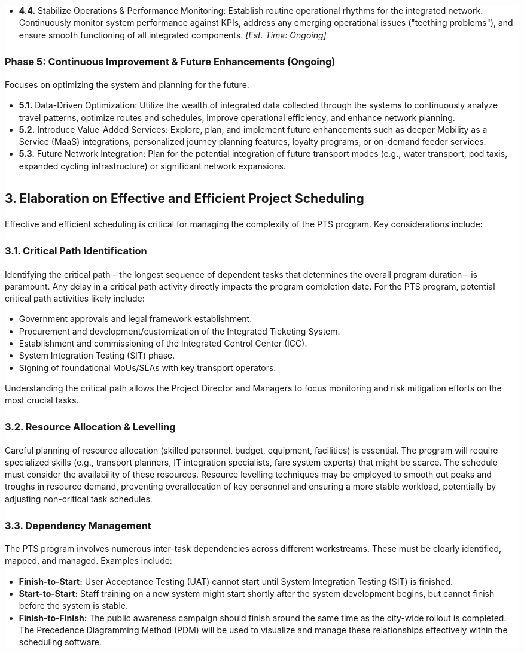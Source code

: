*   **4.4.** Stabilize Operations & Performance Monitoring: Establish routine operational rhythms for the integrated network. Continuously monitor system performance against KPIs, address any emerging operational issues ("teething problems"), and ensure smooth functioning of all integrated components. *[Est. Time: Ongoing]*

### **Phase 5: Continuous Improvement & Future Enhancements (Ongoing)**
Focuses on optimizing the system and planning for the future.
*   **5.1.** Data-Driven Optimization: Utilize the wealth of integrated data collected through the systems to continuously analyze travel patterns, optimize routes and schedules, improve operational efficiency, and enhance network planning.
*   **5.2.** Introduce Value-Added Services: Explore, plan, and implement future enhancements such as deeper Mobility as a Service (MaaS) integrations, personalized journey planning features, loyalty programs, or on-demand feeder services.
*   **5.3.** Future Network Integration: Plan for the potential integration of future transport modes (e.g., water transport, pod taxis, expanded cycling infrastructure) or significant network expansions.

## **3. Elaboration on Effective and Efficient Project Scheduling**
Effective and efficient scheduling is critical for managing the complexity of the PTS program. Key considerations include:

### **3.1. Critical Path Identification**
Identifying the critical path – the longest sequence of dependent tasks that determines the overall program duration – is paramount. Any delay in a critical path activity directly impacts the program completion date. For the PTS program, potential critical path activities likely include:
*   Government approvals and legal framework establishment.
*   Procurement and development/customization of the Integrated Ticketing System.
*   Establishment and commissioning of the Integrated Control Center (ICC).
*   System Integration Testing (SIT) phase.
*   Signing of foundational MoUs/SLAs with key transport operators.

Understanding the critical path allows the Project Director and Managers to focus monitoring and risk mitigation efforts on the most crucial tasks.

### **3.2. Resource Allocation & Levelling**
Careful planning of resource allocation (skilled personnel, budget, equipment, facilities) is essential. The program will require specialized skills (e.g., transport planners, IT integration specialists, fare system experts) that might be scarce. The schedule must consider the availability of these resources. Resource levelling techniques may be employed to smooth out peaks and troughs in resource demand, preventing overallocation of key personnel and ensuring a more stable workload, potentially by adjusting non-critical task schedules.

### **3.3. Dependency Management**
The PTS program involves numerous inter-task dependencies across different workstreams. These must be clearly identified, mapped, and managed. Examples include:
*   **Finish-to-Start:** User Acceptance Testing (UAT) cannot start until System Integration Testing (SIT) is finished.
*   **Start-to-Start:** Staff training on a new system might start shortly after the system development begins, but cannot finish before the system is stable.
*   **Finish-to-Finish:** The public awareness campaign should finish around the same time as the city-wide rollout is completed.
The Precedence Diagramming Method (PDM) will be used to visualize and manage these relationships effectively within the scheduling software.
